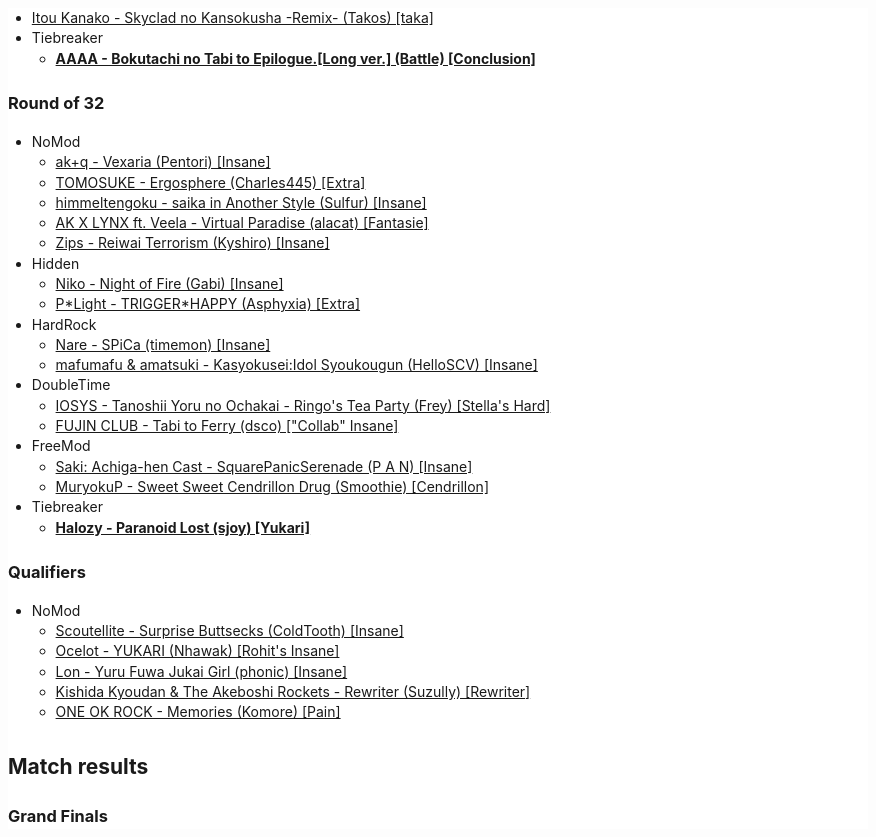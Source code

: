   - [Itou Kanako - Skyclad no Kansokusha -Remix- (Takos) [taka]](https://osu.ppy.sh/beatmapsets/33323#osu/110628)
- Tiebreaker
  - **[AAAA - Bokutachi no Tabi to Epilogue.[Long ver.] (Battle) [Conclusion]](https://osu.ppy.sh/beatmapsets/420016#osu/908800)**

### Round of 32

- NoMod
  - [ak+q - Vexaria (Pentori) [Insane]](https://osu.ppy.sh/beatmapsets/657498#osu/1392665)
  - [TOMOSUKE - Ergosphere (Charles445) [Extra]](https://osu.ppy.sh/beatmapsets/53547#osu/163155)
  - [himmeltengoku - saika in Another Style (Sulfur) [Insane]](https://osu.ppy.sh/beatmapsets/657543#osu/1398205)
  - [AK X LYNX ft. Veela - Virtual Paradise (alacat) [Fantasie]](https://osu.ppy.sh/beatmapsets/477725#osu/1020502)
  - [Zips - Reiwai Terrorism (Kyshiro) [Insane]](https://osu.ppy.sh/beatmapsets/165817#osu/404477)
- Hidden
  - [Niko - Night of Fire (Gabi) [Insane]](https://osu.ppy.sh/beatmapsets/18923#osu/66820)
  - [P\*Light - TRIGGER\*HAPPY (Asphyxia) [Extra]](https://osu.ppy.sh/beatmapsets/134656#osu/353834)
- HardRock
  - [Nare - SPiCa (timemon) [Insane]](https://osu.ppy.sh/beatmapsets/664636#osu/1406645)
  - [mafumafu & amatsuki - Kasyokusei:Idol Syoukougun (HelloSCV) [Insane]](https://osu.ppy.sh/beatmapsets/76366#osu/215181)
- DoubleTime
  - [IOSYS - Tanoshii Yoru no Ochakai - Ringo's Tea Party (Frey) [Stella's Hard]](https://osu.ppy.sh/beatmapsets/374858#osu/821166)
  - [FUJIN CLUB - Tabi to Ferry (dsco) ["Collab" Insane]](https://osu.ppy.sh/beatmapsets/704541#osu/1536555)
- FreeMod
  - [Saki: Achiga-hen Cast - SquarePanicSerenade (P A N) [Insane]](https://osu.ppy.sh/beatmapsets/403897#osu/880023)
  - [MuryokuP - Sweet Sweet Cendrillon Drug (Smoothie) [Cendrillon]](https://osu.ppy.sh/beatmapsets/72834#osu/207846)
- Tiebreaker
  - **[Halozy - Paranoid Lost (sjoy) [Yukari]](https://osu.ppy.sh/beatmapsets/182364#osu/437377)**

### Qualifiers

- NoMod
  - [Scoutellite - Surprise Buttsecks (ColdTooth) [Insane]](https://osu.ppy.sh/beatmapsets/188664#osu/449640)
  - [Ocelot - YUKARI (Nhawak) [Rohit's Insane]](https://osu.ppy.sh/beatmapsets/497536#osu/1164097)
  - [Lon - Yuru Fuwa Jukai Girl (phonic) [Insane]](https://osu.ppy.sh/beatmapsets/50462#osu/155064)
  - [Kishida Kyoudan & The Akeboshi Rockets - Rewriter (Suzully) [Rewriter]](https://osu.ppy.sh/beatmapsets/34376#osu/113587)
  - [ONE OK ROCK - Memories (Komore) [Pain]](https://osu.ppy.sh/beatmapsets/684590#osu/1448813)

## Match results

### Grand Finals


[flag_BR]: /wiki/shared/flag/BR.gif "Brazil"
[flag_CA]: /wiki/shared/flag/CA.gif "Canada"
[flag_DE]: /wiki/shared/flag/DE.gif "Germany"
[flag_FI]: /wiki/shared/flag/FI.gif "Finland"
[flag_FR]: /wiki/shared/flag/FR.gif "France"
[flag_GB]: /wiki/shared/flag/GB.gif "United Kingdom"
[flag_LV]: /wiki/shared/flag/LV.gif "Latvia"
[flag_NL]: /wiki/shared/flag/NL.gif "Netherlands"
[flag_NO]: /wiki/shared/flag/NO.gif "Norway"
[flag_RO]: /wiki/shared/flag/RO.gif "Romania"
[flag_SE]: /wiki/shared/flag/SE.gif "Sweden"
[flag_US]: /wiki/shared/flag/US.gif "United States"
[flag_UY]: /wiki/shared/flag/UY.gif "Uruguay"